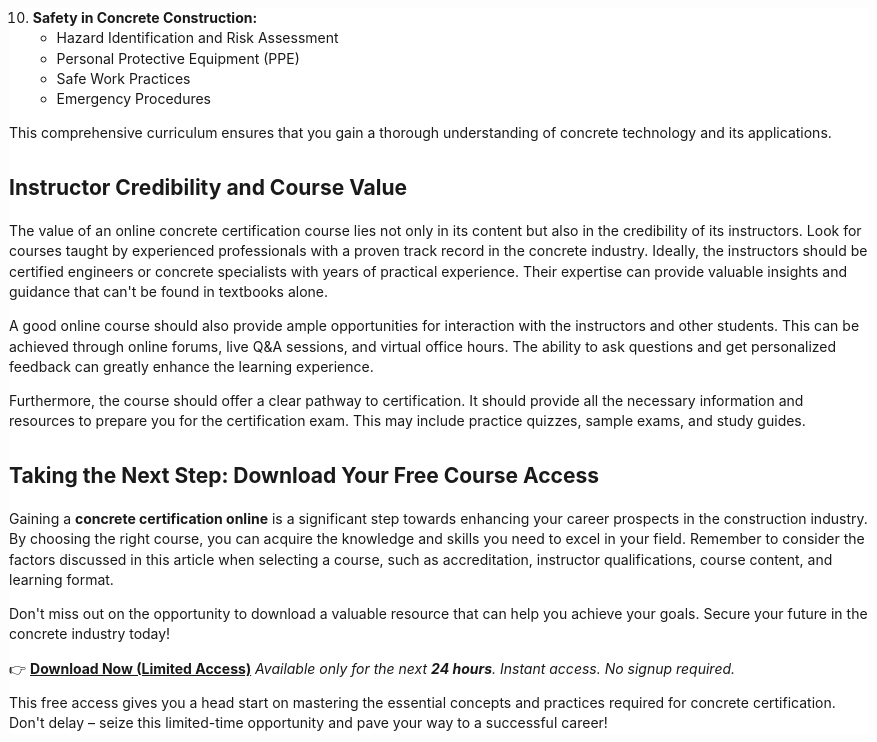 10. **Safety in Concrete Construction:**
    *   Hazard Identification and Risk Assessment
    *   Personal Protective Equipment (PPE)
    *   Safe Work Practices
    *   Emergency Procedures

This comprehensive curriculum ensures that you gain a thorough understanding of concrete technology and its applications.

## Instructor Credibility and Course Value

The value of an online concrete certification course lies not only in its content but also in the credibility of its instructors. Look for courses taught by experienced professionals with a proven track record in the concrete industry. Ideally, the instructors should be certified engineers or concrete specialists with years of practical experience. Their expertise can provide valuable insights and guidance that can't be found in textbooks alone.

A good online course should also provide ample opportunities for interaction with the instructors and other students. This can be achieved through online forums, live Q&A sessions, and virtual office hours. The ability to ask questions and get personalized feedback can greatly enhance the learning experience.

Furthermore, the course should offer a clear pathway to certification. It should provide all the necessary information and resources to prepare you for the certification exam. This may include practice quizzes, sample exams, and study guides.

## Taking the Next Step: Download Your Free Course Access

Gaining a **concrete certification online** is a significant step towards enhancing your career prospects in the construction industry. By choosing the right course, you can acquire the knowledge and skills you need to excel in your field. Remember to consider the factors discussed in this article when selecting a course, such as accreditation, instructor qualifications, course content, and learning format.

Don't miss out on the opportunity to download a valuable resource that can help you achieve your goals. Secure your future in the concrete industry today!

👉 [**Download Now (Limited Access)**](https://udemywork.com/concrete-certification-online)
_Available only for the next **24 hours**. Instant access. No signup required._

This free access gives you a head start on mastering the essential concepts and practices required for concrete certification. Don't delay – seize this limited-time opportunity and pave your way to a successful career!
